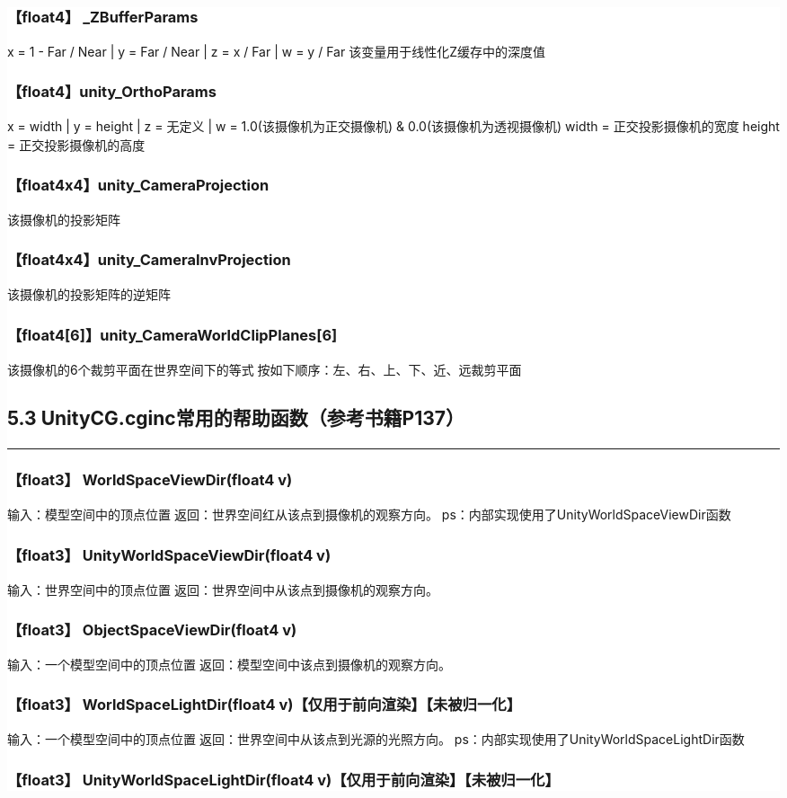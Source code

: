 ### 【float4】 _ZBufferParams

x = 1 - Far / Near | y = Far / Near | z = x / Far | w = y / Far
该变量用于线性化Z缓存中的深度值

### 【float4】unity_OrthoParams

x = width | y = height | z = 无定义 | w = 1.0(该摄像机为正交摄像机) & 0.0(该摄像机为透视摄像机)
width = 正交投影摄像机的宽度
height = 正交投影摄像机的高度

### 【float4x4】unity_CameraProjection

该摄像机的投影矩阵

### 【float4x4】unity_CameraInvProjection

该摄像机的投影矩阵的逆矩阵

### 【float4[6]】unity_CameraWorldClipPlanes[6]

该摄像机的6个裁剪平面在世界空间下的等式
按如下顺序：左、右、上、下、近、远裁剪平面

## 5.3 UnityCG.cginc常用的帮助函数（参考书籍P137）

-------------------------------------------------

### 【float3】 WorldSpaceViewDir(float4 v)

输入：模型空间中的顶点位置
返回：世界空间红从该点到摄像机的观察方向。
ps：内部实现使用了UnityWorldSpaceViewDir函数

### 【float3】 UnityWorldSpaceViewDir(float4 v)

输入：世界空间中的顶点位置
返回：世界空间中从该点到摄像机的观察方向。

### 【float3】 ObjectSpaceViewDir(float4 v)

输入：一个模型空间中的顶点位置
返回：模型空间中该点到摄像机的观察方向。

### 【float3】 WorldSpaceLightDir(float4 v)【仅用于前向渲染】【未被归一化】

输入：一个模型空间中的顶点位置
返回：世界空间中从该点到光源的光照方向。
ps：内部实现使用了UnityWorldSpaceLightDir函数

### 【float3】 UnityWorldSpaceLightDir(float4 v)【仅用于前向渲染】【未被归一化】
